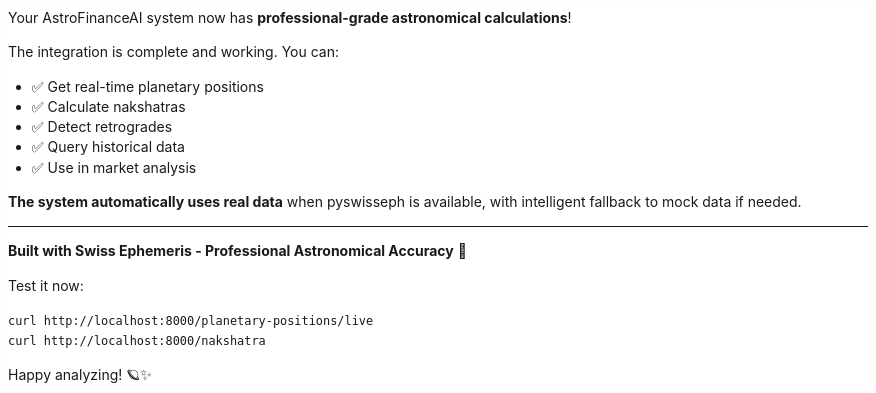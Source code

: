 Your AstroFinanceAI system now has **professional-grade astronomical calculations**! 

The integration is complete and working. You can:
- ✅ Get real-time planetary positions
- ✅ Calculate nakshatras
- ✅ Detect retrogrades
- ✅ Query historical data
- ✅ Use in market analysis

**The system automatically uses real data** when pyswisseph is available, with intelligent fallback to mock data if needed.

---

**Built with Swiss Ephemeris - Professional Astronomical Accuracy** 🌟

Test it now:
```bash
curl http://localhost:8000/planetary-positions/live
curl http://localhost:8000/nakshatra
```

Happy analyzing! 🪐✨

